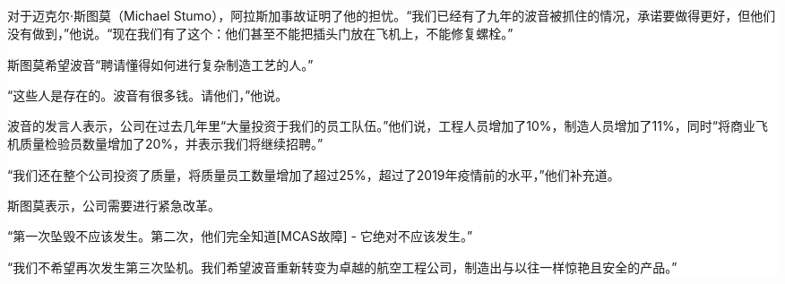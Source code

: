 对于迈克尔·斯图莫（Michael Stumo），阿拉斯加事故证明了他的担忧。“我们已经有了九年的波音被抓住的情况，承诺要做得更好，但他们没有做到，”他说。“现在我们有了这个：他们甚至不能把插头门放在飞机上，不能修复螺栓。”

斯图莫希望波音“聘请懂得如何进行复杂制造工艺的人。”

“这些人是存在的。波音有很多钱。请他们，”他说。

波音的发言人表示，公司在过去几年里“大量投资于我们的员工队伍。”他们说，工程人员增加了10%，制造人员增加了11%，同时“将商业飞机质量检验员数量增加了20%，并表示我们将继续招聘。”

“我们还在整个公司投资了质量，将质量员工数量增加了超过25%，超过了2019年疫情前的水平，”他们补充道。

斯图莫表示，公司需要进行紧急改革。

“第一次坠毁不应该发生。第二次，他们完全知道[MCAS故障] - 它绝对不应该发生。”

“我们不希望再次发生第三次坠机。我们希望波音重新转变为卓越的航空工程公司，制造出与以往一样惊艳且安全的产品。”
